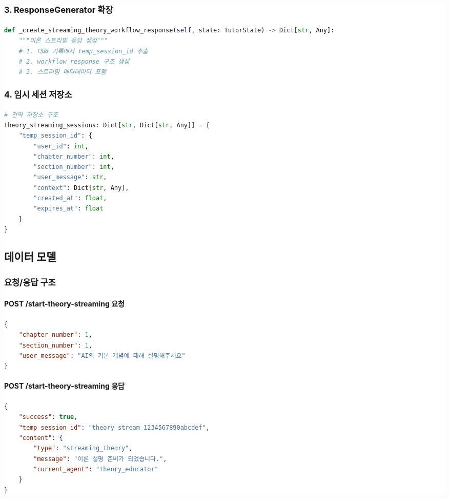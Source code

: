 ### 3. ResponseGenerator 확장

```python
def _create_streaming_theory_workflow_response(self, state: TutorState) -> Dict[str, Any]:
    """이론 스트리밍 응답 생성"""
    # 1. 대화 기록에서 temp_session_id 추출
    # 2. workflow_response 구조 생성
    # 3. 스트리밍 메타데이터 포함
```

### 4. 임시 세션 저장소

```python
# 전역 저장소 구조
theory_streaming_sessions: Dict[str, Dict[str, Any]] = {
    "temp_session_id": {
        "user_id": int,
        "chapter_number": int,
        "section_number": int,
        "user_message": str,
        "context": Dict[str, Any],
        "created_at": float,
        "expires_at": float
    }
}
```

## 데이터 모델

### 요청/응답 구조

#### POST /start-theory-streaming 요청
```json
{
    "chapter_number": 1,
    "section_number": 1,
    "user_message": "AI의 기본 개념에 대해 설명해주세요"
}
```

#### POST /start-theory-streaming 응답
```json
{
    "success": true,
    "temp_session_id": "theory_stream_1234567890abcdef",
    "content": {
        "type": "streaming_theory",
        "message": "이론 설명 준비가 되었습니다.",
        "current_agent": "theory_educator"
    }
}
```
